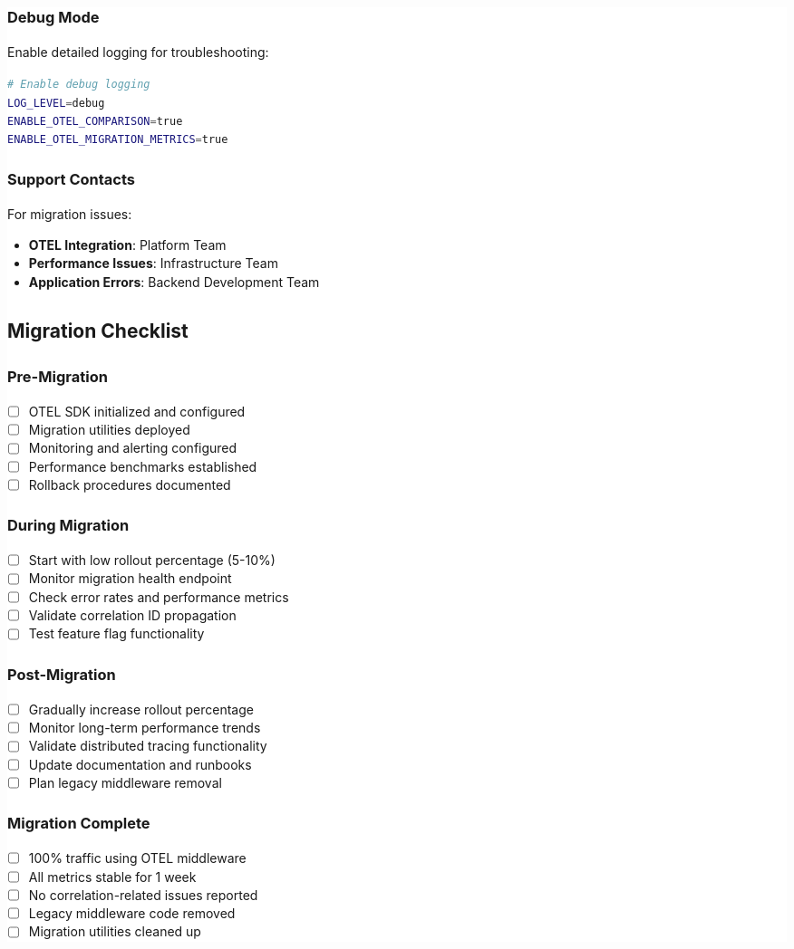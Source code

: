 ### Debug Mode

Enable detailed logging for troubleshooting:

```bash
# Enable debug logging
LOG_LEVEL=debug
ENABLE_OTEL_COMPARISON=true
ENABLE_OTEL_MIGRATION_METRICS=true
```

### Support Contacts

For migration issues:
- **OTEL Integration**: Platform Team
- **Performance Issues**: Infrastructure Team  
- **Application Errors**: Backend Development Team

## Migration Checklist

### Pre-Migration

- [ ] OTEL SDK initialized and configured
- [ ] Migration utilities deployed
- [ ] Monitoring and alerting configured
- [ ] Performance benchmarks established
- [ ] Rollback procedures documented

### During Migration

- [ ] Start with low rollout percentage (5-10%)
- [ ] Monitor migration health endpoint
- [ ] Check error rates and performance metrics
- [ ] Validate correlation ID propagation
- [ ] Test feature flag functionality

### Post-Migration

- [ ] Gradually increase rollout percentage
- [ ] Monitor long-term performance trends
- [ ] Validate distributed tracing functionality
- [ ] Update documentation and runbooks
- [ ] Plan legacy middleware removal

### Migration Complete

- [ ] 100% traffic using OTEL middleware
- [ ] All metrics stable for 1 week
- [ ] No correlation-related issues reported
- [ ] Legacy middleware code removed
- [ ] Migration utilities cleaned up
